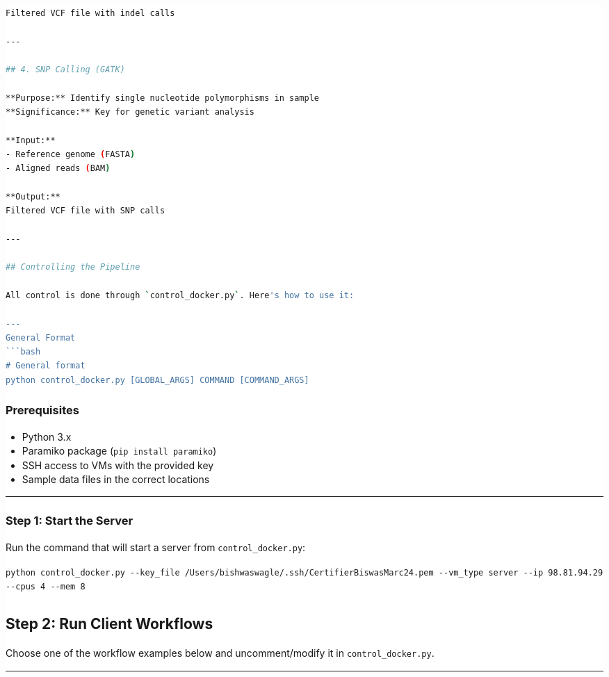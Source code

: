   ```bash
Filtered VCF file with indel calls

---

## 4. SNP Calling (GATK)

**Purpose:** Identify single nucleotide polymorphisms in sample  
**Significance:** Key for genetic variant analysis

**Input:**
- Reference genome (FASTA)
- Aligned reads (BAM)

**Output:**  
Filtered VCF file with SNP calls

---

## Controlling the Pipeline

All control is done through `control_docker.py`. Here's how to use it:

---
General Format
```bash
# General format
python control_docker.py [GLOBAL_ARGS] COMMAND [COMMAND_ARGS]
```

### Prerequisites

- Python 3.x
- Paramiko package (`pip install paramiko`)
- SSH access to VMs with the provided key
- Sample data files in the correct locations

---

### Step 1: Start the Server

Run the command that will start a server from `control_docker.py`:

```
python control_docker.py --key_file /Users/bishwaswagle/.ssh/CertifierBiswasMarc24.pem --vm_type server --ip 98.81.94.29 --cpus 4 --mem 8
```


## Step 2: Run Client Workflows

Choose one of the workflow examples below and uncomment/modify it in `control_docker.py`.

---
